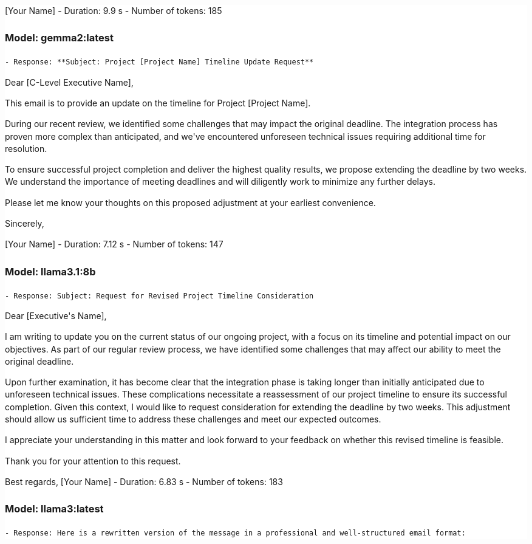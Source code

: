 [Your Name]
	- Duration: 9.9 s
	- Number of tokens: 185


### Model: gemma2:latest
	- Response: **Subject: Project [Project Name] Timeline Update Request**

Dear [C-Level Executive Name],

This email is to provide an update on the timeline for Project [Project Name]. 

During our recent review, we identified some challenges that may impact the original deadline. The integration process has proven more complex than anticipated, and we've encountered unforeseen technical issues requiring additional time for resolution.

To ensure successful project completion and deliver the highest quality results, we propose extending the deadline by two weeks. We understand the importance of meeting deadlines and will diligently work to minimize any further delays. 

Please let me know your thoughts on this proposed adjustment at your earliest convenience.

Sincerely,

[Your Name]
	- Duration: 7.12 s
	- Number of tokens: 147


### Model: llama3.1:8b
	- Response: Subject: Request for Revised Project Timeline Consideration

Dear [Executive's Name],

I am writing to update you on the current status of our ongoing project, with a focus on its timeline and potential impact on our objectives. As part of our regular review process, we have identified some challenges that may affect our ability to meet the original deadline.

Upon further examination, it has become clear that the integration phase is taking longer than initially anticipated due to unforeseen technical issues. These complications necessitate a reassessment of our project timeline to ensure its successful completion. Given this context, I would like to request consideration for extending the deadline by two weeks. This adjustment should allow us sufficient time to address these challenges and meet our expected outcomes.

I appreciate your understanding in this matter and look forward to your feedback on whether this revised timeline is feasible.

Thank you for your attention to this request.

Best regards,
[Your Name]
	- Duration: 6.83 s
	- Number of tokens: 183


### Model: llama3:latest
	- Response: Here is a rewritten version of the message in a professional and well-structured email format:

